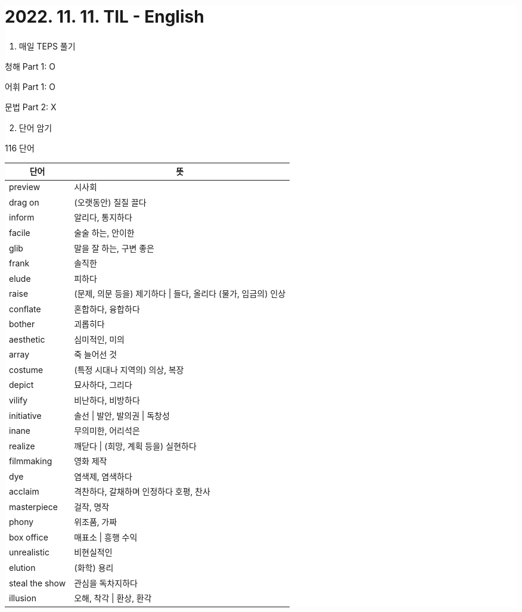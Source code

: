 # 2022. 11. 11. TIL - English

1. 매일 TEPS 풀기

청해 Part 1: O

어휘 Part 1: O

문법 Part 2: X



2. 단어 암기

116 단어

| 단어                   | 뜻                                                           |
| ---------------------- | ------------------------------------------------------------ |
| preview                | 시사회                                                       |
| drag on                | (오랫동안) 질질 끌다                                         |
| inform                 | 알리다, 통지하다                                             |
| facile                 | 술술 하는, 안이한                                            |
| glib                   | 말을 잘 하는, 구변 좋은                                      |
| frank                  | 솔직한                                                       |
| elude                  | 피하다                                                       |
| raise                  | (문제, 의문 등을) 제기하다 \| 들다, 올리다 (물가, 임금의) 인상 |
| conflate               | 혼합하다, 융합하다                                           |
| bother                 | 괴롭히다                                                     |
| aesthetic              | 심미적인, 미의                                               |
| array                  | 죽 늘어선 것                                                 |
| costume                | (특정 시대나 지역의) 의상, 복장                              |
| depict                 | 묘사하다, 그리다                                             |
| vilify                 | 비난하다, 비방하다                                           |
| initiative             | 솔선 \| 발안, 발의권 \| 독창성                               |
| inane                  | 무의미한, 어리석은                                           |
| realize                | 깨닫다 \| (희망, 계획 등을) 실현하다                         |
| filmmaking             | 영화 제작                                                    |
| dye                    | 염색제, 염색하다                                             |
| acclaim                | 격찬하다, 갈채하며 인정하다 호평, 찬사                       |
| masterpiece            | 걸작, 명작                                                   |
| phony                  | 위조품, 가짜                                                 |
| box office             | 매표소 \| 흥행 수익                                          |
| unrealistic            | 비현실적인                                                   |
| elution                | (화학) 용리                                                  |
| steal the show         | 관심을 독차지하다                                            |
| illusion               | 오해, 착각 \| 환상, 환각                                     |